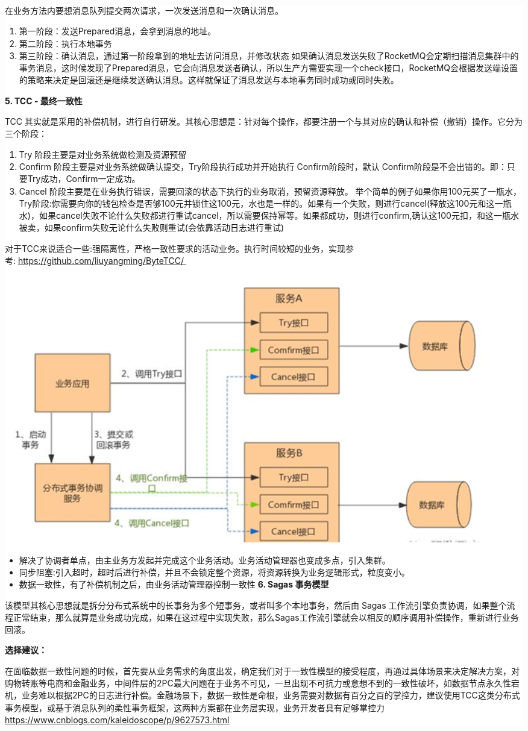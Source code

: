 在业务方法内要想消息队列提交两次请求，一次发送消息和一次确认消息。

1. 第一阶段：发送Prepared消息，会拿到消息的地址。
2. 第二阶段：执行本地事务
3. 第三阶段：确认消息，通过第一阶段拿到的地址去访问消息，并修改状态
如果确认消息发送失败了RocketMQ会定期扫描消息集群中的事务消息，这时候发现了Prepared消息，它会向消息发送者确认，所以生产方需要实现一个check接口，RocketMQ会根据发送端设置的策略来决定是回滚还是继续发送确认消息。这样就保证了消息发送与本地事务同时成功或同时失败。

**5. TCC - 最终一致性**

TCC 其实就是采用的补偿机制，进行自行研发。其核心思想是：针对每个操作，都要注册一个与其对应的确认和补偿（撤销）操作。它分为三个阶段：

1. Try 阶段主要是对业务系统做检测及资源预留
2. Confirm 阶段主要是对业务系统做确认提交，Try阶段执行成功并开始执行 Confirm阶段时，默认 Confirm阶段是不会出错的。即：只要Try成功，Confirm一定成功。
3. Cancel 阶段主要是在业务执行错误，需要回滚的状态下执行的业务取消，预留资源释放。
举个简单的例子如果你用100元买了一瓶水， Try阶段:你需要向你的钱包检查是否够100元并锁住这100元，水也是一样的。如果有一个失败，则进行cancel(释放这100元和这一瓶水)，如果cancel失败不论什么失败都进行重试cancel，所以需要保持幂等。如果都成功，则进行confirm,确认这100元扣，和这一瓶水被卖，如果confirm失败无论什么失败则重试(会依靠活动日志进行重试)

对于TCC来说适合一些:强隔离性，严格一致性要求的活动业务。执行时间较短的业务，实现参考: https://github.com/liuyangming/ByteTCC/ 

![a1b29fa503be1f567eb0f97191467387.png](image/a1b29fa503be1f567eb0f97191467387.png)

* 解决了协调者单点，由主业务方发起并完成这个业务活动。业务活动管理器也变成多点，引入集群。
* 同步阻塞:引入超时，超时后进行补偿，并且不会锁定整个资源，将资源转换为业务逻辑形式，粒度变小。
* 数据一致性，有了补偿机制之后，由业务活动管理器控制一致性
**6. Sagas 事务模型**

该模型其核心思想就是拆分分布式系统中的长事务为多个短事务，或者叫多个本地事务，然后由 Sagas 工作流引擎负责协调，如果整个流程正常结束，那么就算是业务成功完成，如果在这过程中实现失败，那么Sagas工作流引擎就会以相反的顺序调用补偿操作，重新进行业务回滚。

**选择建议：**

在面临数据一致性问题的时候，首先要从业务需求的角度出发，确定我们对于一致性模型的接受程度，再通过具体场景来决定解决方案，对购物转账等电商和金融业务，中间件层的2PC最大问题在于业务不可见，一旦出现不可抗力或意想不到的一致性破坏，如数据节点永久性宕机，业务难以根据2PC的日志进行补偿。金融场景下，数据一致性是命根，业务需要对数据有百分之百的掌控力，建议使用TCC这类分布式事务模型，或基于消息队列的柔性事务框架，这两种方案都在业务层实现，业务开发者具有足够掌控力 https://www.cnblogs.com/kaleidoscope/p/9627573.html
